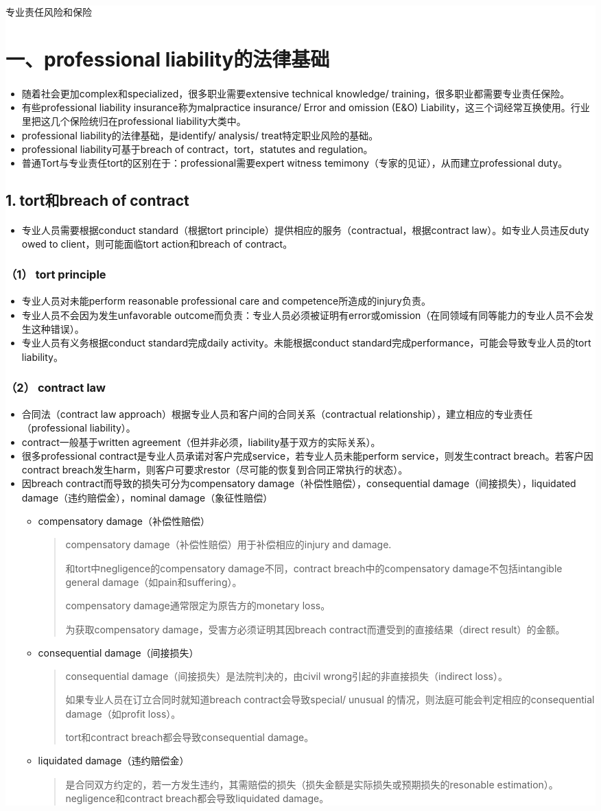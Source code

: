 专业责任风险和保险

# 一、professional liability的法律基础
- 随着社会更加complex和specialized，很多职业需要extensive technical knowledge/ training，很多职业都需要专业责任保险。
- 有些professional liability insurance称为malpractice insurance/ Error and omission (E&O) Liability，这三个词经常互换使用。行业里把这几个保险统归在professional liability大类中。
- professional liability的法律基础，是identify/ analysis/ treat特定职业风险的基础。
- professional liability可基于breach of contract，tort，statutes and regulation。
- 普通Tort与专业责任tort的区别在于：professional需要expert witness temimony（专家的见证），从而建立professional duty。


## 1. tort和breach of contract
- 专业人员需要根据conduct standard（根据tort principle）提供相应的服务（contractual，根据contract law）。如专业人员违反duty owed to client，则可能面临tort action和breach of contract。

### （1） tort principle
- 专业人员对未能perform reasonable professional care and competence所造成的injury负责。
- 专业人员不会因为发生unfavorable outcome而负责：专业人员必须被证明有error或omission（在同领域有同等能力的专业人员不会发生这种错误）。
- 专业人员有义务根据conduct standard完成daily activity。未能根据conduct standard完成performance，可能会导致专业人员的tort liability。

### （2） contract law
- 合同法（contract law approach）根据专业人员和客户间的合同关系（contractual relationship），建立相应的专业责任（professional liability）。
- contract一般基于written agreement（但并非必须，liability基于双方的实际关系）。
- 很多professional contract是专业人员承诺对客户完成service，若专业人员未能perform service，则发生contract breach。若客户因contract breach发生harm，则客户可要求restor（尽可能的恢复到合同正常执行的状态）。
- 因breach contract而导致的损失可分为compensatory damage（补偿性赔偿），consequential damage（间接损失），liquidated damage（违约赔偿金），nominal damage（象征性赔偿）
	- compensatory damage（补偿性赔偿）
		> compensatory damage（补偿性赔偿）用于补偿相应的injury and damage.
		>
		> 和tort中negligence的compensatory damage不同，contract breach中的compensatory damage不包括intangible general damage（如pain和suffering）。
		> 
		> compensatory damage通常限定为原告方的monetary loss。
		>
		> 为获取compensatory damage，受害方必须证明其因breach contract而遭受到的直接结果（direct result）的金额。

	- consequential damage（间接损失）
		> consequential damage（间接损失）是法院判决的，由civil wrong引起的非直接损失（indirect loss）。
		> 
		> 如果专业人员在订立合同时就知道breach contract会导致special/ unusual 的情况，则法庭可能会判定相应的consequential damage（如profit loss）。
		>
		> tort和contract breach都会导致consequential damage。
	
	- liquidated damage（违约赔偿金）
		> 是合同双方约定的，若一方发生违约，其需赔偿的损失（损失金额是实际损失或预期损失的resonable estimation）。negligence和contract breach都会导致liquidated damage。
	